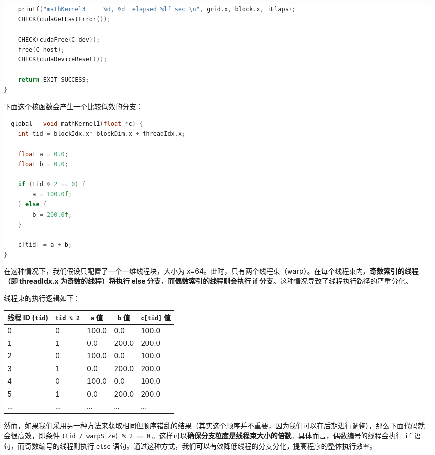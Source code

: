 ```C
    printf("mathKernel3		%d, %d	elapsed %lf sec \n", grid.x, block.x, iElaps);
    CHECK(cudaGetLastError());

    CHECK(cudaFree(C_dev));
    free(C_host);
    CHECK(cudaDeviceReset());

    return EXIT_SUCCESS;
}
```

下面这个核函数会产生一个比较低效的分支：

```C
__global__ void mathKernel1(float *c) {
	int tid = blockIdx.x* blockDim.x + threadIdx.x;
	
	float a = 0.0;
	float b = 0.0;

	if (tid % 2 == 0) {
		a = 100.0f;
	} else {
		b = 200.0f;
	}

	c[tid] = a + b;
}
```

在这种情况下，我们假设只配置了一个一维线程块，大小为 x=64。此时，只有两个线程束（warp）。在每个线程束内，**奇数索引的线程（即 threadIdx.x 为奇数的线程）将执行 else 分支，而偶数索引的线程则会执行 if 分支**。这种情况导致了线程执行路径的严重分化。

线程束的执行逻辑如下： 

| **线程 ID (`tid`)** | **`tid % 2`** | **`a` 值** | **`b` 值** | **`c[tid]` 值** |
|---------------------|---------------|------------|------------|------------------|
| 0                  | 0             | 100.0      | 0.0        | 100.0           |
| 1                  | 1             | 0.0        | 200.0      | 200.0           |
| 2                  | 0             | 100.0      | 0.0        | 100.0           |
| 3                  | 1             | 0.0        | 200.0      | 200.0           |
| 4                  | 0             | 100.0      | 0.0        | 100.0           |
| 5                  | 1             | 0.0        | 200.0      | 200.0           |
| ...                | ...           | ...        | ...        | ...              |

然而，如果我们采用另一种方法来获取相同但顺序错乱的结果（其实这个顺序并不重要，因为我们可以在后期进行调整），那么下面代码就会很高效，即条件 `(tid / warpSize) % 2 == 0` 。这样可以**确保分支粒度是线程束大小的倍数**。具体而言，偶数编号的线程会执行 `if` 语句，而奇数编号的线程则执行 `else` 语句。通过这种方式，我们可以有效降低线程的分支分化，提高程序的整体执行效率。

